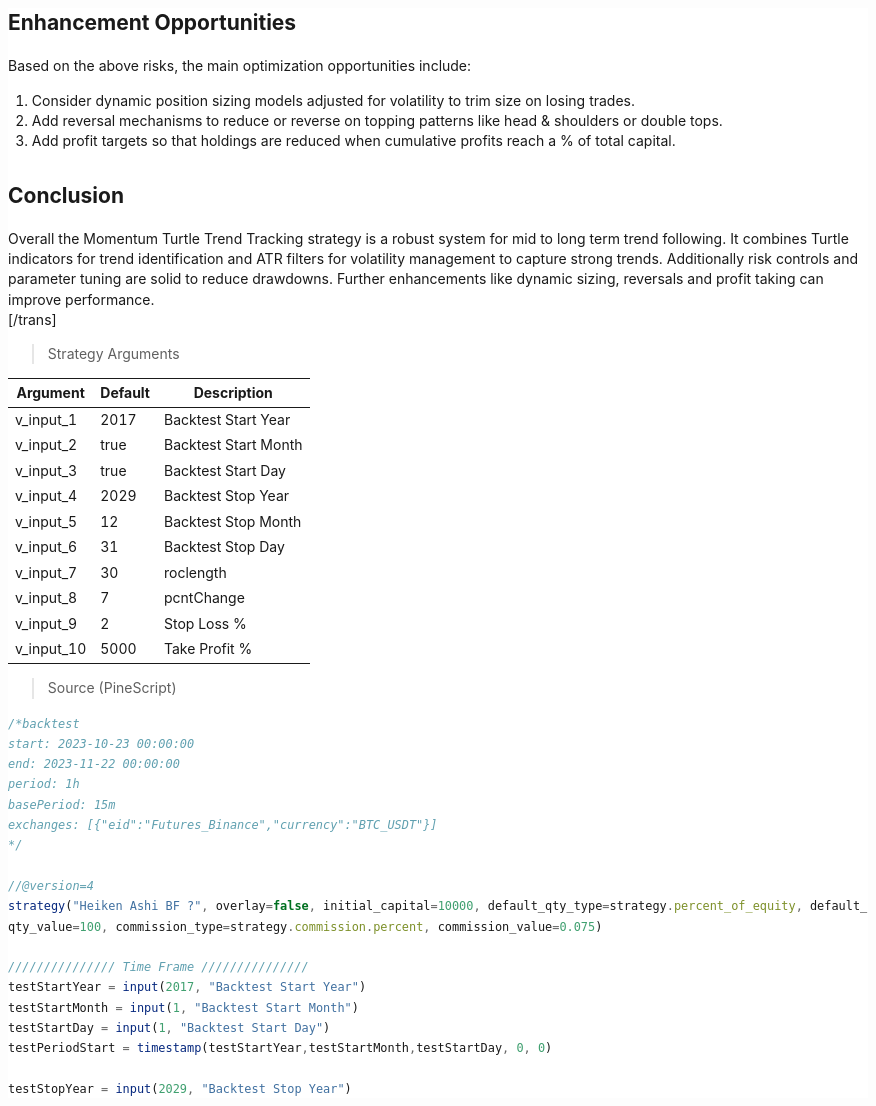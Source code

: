 ## Enhancement Opportunities  

Based on the above risks, the main optimization opportunities include:  

1. Consider dynamic position sizing models adjusted for volatility to trim size on losing trades.  
2. Add reversal mechanisms to reduce or reverse on topping patterns like head & shoulders or double tops. 
3. Add profit targets so that holdings are reduced when cumulative profits reach a % of total capital.   

## Conclusion  

Overall the Momentum Turtle Trend Tracking strategy is a robust system for mid to long term trend following. It combines Turtle indicators for trend identification and ATR filters for volatility management to capture strong trends. Additionally risk controls and parameter tuning are solid to reduce drawdowns. Further enhancements like dynamic sizing, reversals and profit taking can improve performance.  
[/trans]

> Strategy Arguments



|Argument|Default|Description|
|----|----|----|
|v_input_1|2017|Backtest Start Year|
|v_input_2|true|Backtest Start Month|
|v_input_3|true|Backtest Start Day|
|v_input_4|2029|Backtest Stop Year|
|v_input_5|12|Backtest Stop Month|
|v_input_6|31|Backtest Stop Day|
|v_input_7|30|roclength|
|v_input_8|7|pcntChange|
|v_input_9|2|Stop Loss %|
|v_input_10|5000|Take Profit %|


> Source (PineScript)

``` javascript
/*backtest
start: 2023-10-23 00:00:00
end: 2023-11-22 00:00:00
period: 1h
basePeriod: 15m
exchanges: [{"eid":"Futures_Binance","currency":"BTC_USDT"}]
*/

//@version=4
strategy("Heiken Ashi BF ?", overlay=false, initial_capital=10000, default_qty_type=strategy.percent_of_equity, default_qty_value=100, commission_type=strategy.commission.percent, commission_value=0.075)

/////////////// Time Frame ///////////////
testStartYear = input(2017, "Backtest Start Year") 
testStartMonth = input(1, "Backtest Start Month")
testStartDay = input(1, "Backtest Start Day")
testPeriodStart = timestamp(testStartYear,testStartMonth,testStartDay, 0, 0)

testStopYear = input(2029, "Backtest Stop Year")
```